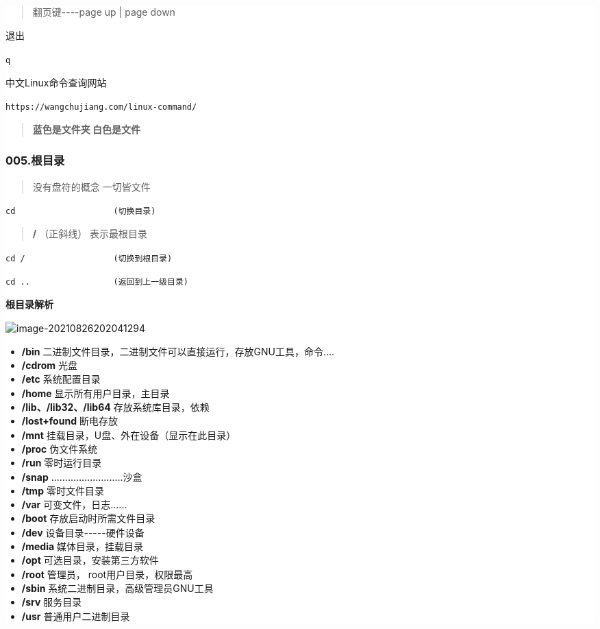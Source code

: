 > 翻页键----page up  | page down

退出

``` shell
q
```

中文Linux命令查询网站

``` 
https://wangchujiang.com/linux-command/
```

> **蓝色是文件夹      白色是文件**

###  005.根目录

> 没有盘符的概念    一切皆文件

 ``` shell
 cd                    (切换目录)
 ```

>  **/**      （正斜线）  表示最根目录

``` shell
cd /                  (切换到根目录)
```



``` shell
cd ..                 (返回到上一级目录)
```

**根目录解析**

![image-20210826202041294](C:\Users\莫\AppData\Roaming\Typora\typora-user-images\image-20210826202041294.png)

* **/bin**    二进制文件目录，二进制文件可以直接运行，存放GNU工具，命令....
* **/cdrom**  光盘
* **/etc**    系统配置目录
* **/home**   显示所有用户目录，主目录
* **/lib、/lib32、/lib64**      存放系统库目录，依赖
* **/lost+found**    断电存放
* **/mnt**    挂载目录，U盘、外在设备（显示在此目录）
* **/proc**    伪文件系统
* **/run**    零时运行目录
* **/snap**  ..........................沙盒
* **/tmp**    零时文件目录
* **/var**     可变文件，日志......
* **/boot**   存放启动时所需文件目录
* **/dev**    设备目录-----硬件设备
* **/media**   媒体目录，挂载目录
* **/opt**    可选目录，安装第三方软件
* **/root**   管理员， root用户目录，权限最高
* **/sbin**    系统二进制目录，高级管理员GNU工具
* **/srv**      服务目录
* **/usr**      普通用户二进制目录
